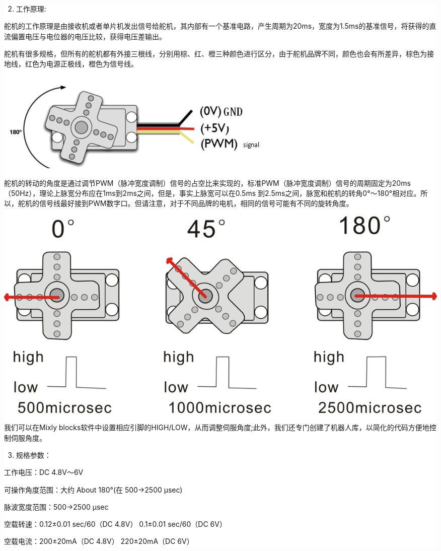 2.  工作原理:

舵机的工作原理是由接收机或者单片机发出信号给舵机，其内部有一个基准电路，产生周期为20ms，宽度为1.5ms的基准信号，将获得的直流偏置电压与电位器的电压比较，获得电压差输出。

舵机有很多规格，但所有的舵机都有外接三根线，分别用棕、红、橙三种颜色进行区分，由于舵机品牌不同，颜色也会有所差异，棕色为接地线，红色为电源正极线，橙色为信号线。

![](media/35084ae289a08e35bdb8c89ceb134ba4.png)

舵机的转动的角度是通过调节PWM（脉冲宽度调制）信号的占空比来实现的，标准PWM（脉冲宽度调制）信号的周期固定为20ms（50Hz），理论上脉宽分布应在1ms到2ms之间，但是，事实上脉宽可以在0.5ms 到2.5ms之间，脉宽和舵机的转角0°～180°相对应。所以，舵机的信号线最好接到PWM数字口。但请注意，对于不同品牌的电机，相同的信号可能有不同的旋转角度。

![](media/9c287c5ca4f5792f52b8c72d0d2a5448.png)

我们可以在Mixly blocks软件中设置相应引脚的HIGH/LOW，从而调整伺服角度;此外，我们还专门创建了机器人库，以简化的代码方便地控制伺服角度。

3.  规格参数：

工作电压：DC 4.8V〜6V

可操作角度范围：大约 About 180°(在 500→2500 μsec)

脉波宽度范围：500→2500 μsec

空载转速：0.12±0.01 sec/60（DC 4.8V） 0.1±0.01 sec/60（DC 6V）

空载电流：200±20mA（DC 4.8V） 220±20mA（DC 6V）
